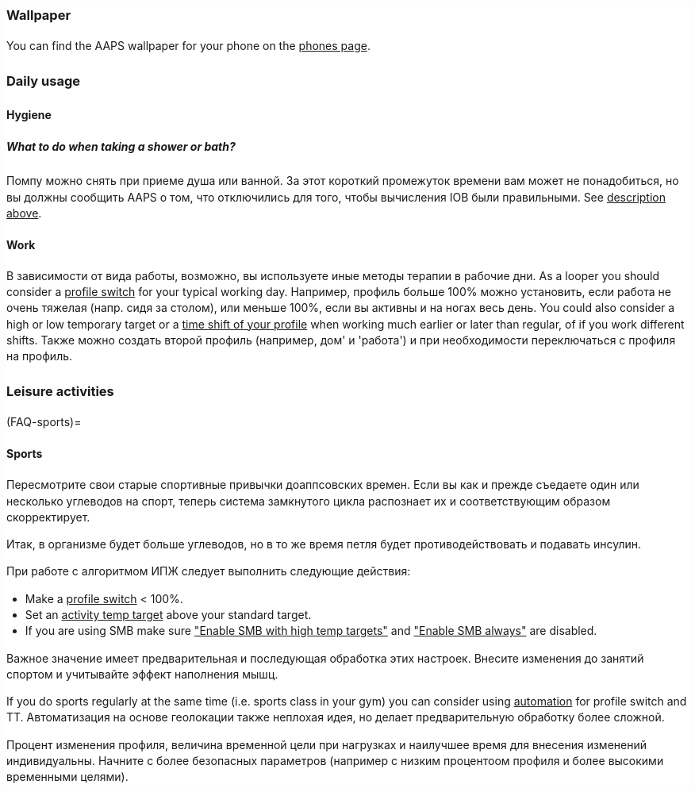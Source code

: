 ### Wallpaper

You can find the AAPS wallpaper for your phone on the [phones page](#Phones-phone-wallpaper).

### Daily usage

#### Hygiene

##### What to do when taking a shower or bath?

Помпу можно снять при приеме душа или ванной. За этот короткий промежуток времени вам может не понадобиться, но вы должны сообщить AAPS о том, что отключились для того, чтобы вычисления IOB были правильными. See [description above](#FAQ-disconnect-pump).

#### Work

В зависимости от вида работы, возможно, вы используете иные методы терапии в рабочие дни. As a looper you should consider a [profile switch](../DailyLifeWithAaps/ProfileSwitch-ProfilePercentage.md) for your typical working day. Например, профиль больше 100% можно установить, если работа не очень тяжелая (напр. сидя за столом), или меньше 100%, если вы активны и на ногах весь день. You could also consider a high or low temporary target or a [time shift of your profile](#ProfileSwitch-ProfilePercentage-time-shift-of-the-circadian-percentage-profile) when working much earlier or later than regular, of if you work different shifts. Также можно создать второй профиль (например, дом' и 'работа') и при необходимости переключаться с профиля на профиль.

### Leisure activities

(FAQ-sports)=

#### Sports

Пересмотрите свои старые спортивные привычки доаппсовских времен. Если вы как и прежде съедаете один или несколько углеводов на спорт, теперь система замкнутого цикла распознает их и соответствующим образом скорректирует.

Итак, в организме будет больше углеводов, но в то же время петля будет противодействовать и подавать инсулин.

При работе с алгоритмом ИПЖ следует выполнить следующие действия:

- Make a [profile switch](../DailyLifeWithAaps/ProfileSwitch-ProfilePercentage.md) < 100%.
- Set an [activity temp target](#TempTargets-activity-temp-target) above your standard target.
- If you are using SMB make sure ["Enable SMB with high temp targets"](#Open-APS-features-enable-smb-with-high-temp-targets) and ["Enable SMB always"](#Open-APS-features-enable-smb-always) are disabled.

Важное значение имеет предварительная и последующая обработка этих настроек. Внесите изменения до занятий спортом и учитывайте эффект наполнения мышц.

If you do sports regularly at the same time (i.e. sports class in your gym) you can consider using [automation](../DailyLifeWithAaps/Automations.md) for profile switch and TT. Автоматизация на основе геолокации также неплохая идея, но делает предварительную обработку более сложной.

Процент изменения профиля, величина временной цели при нагрузках и наилучшее время для внесения изменений индивидуальны. Начните с более безопасных параметров (например с низким процентоом профиля и более высокими временными целями).

